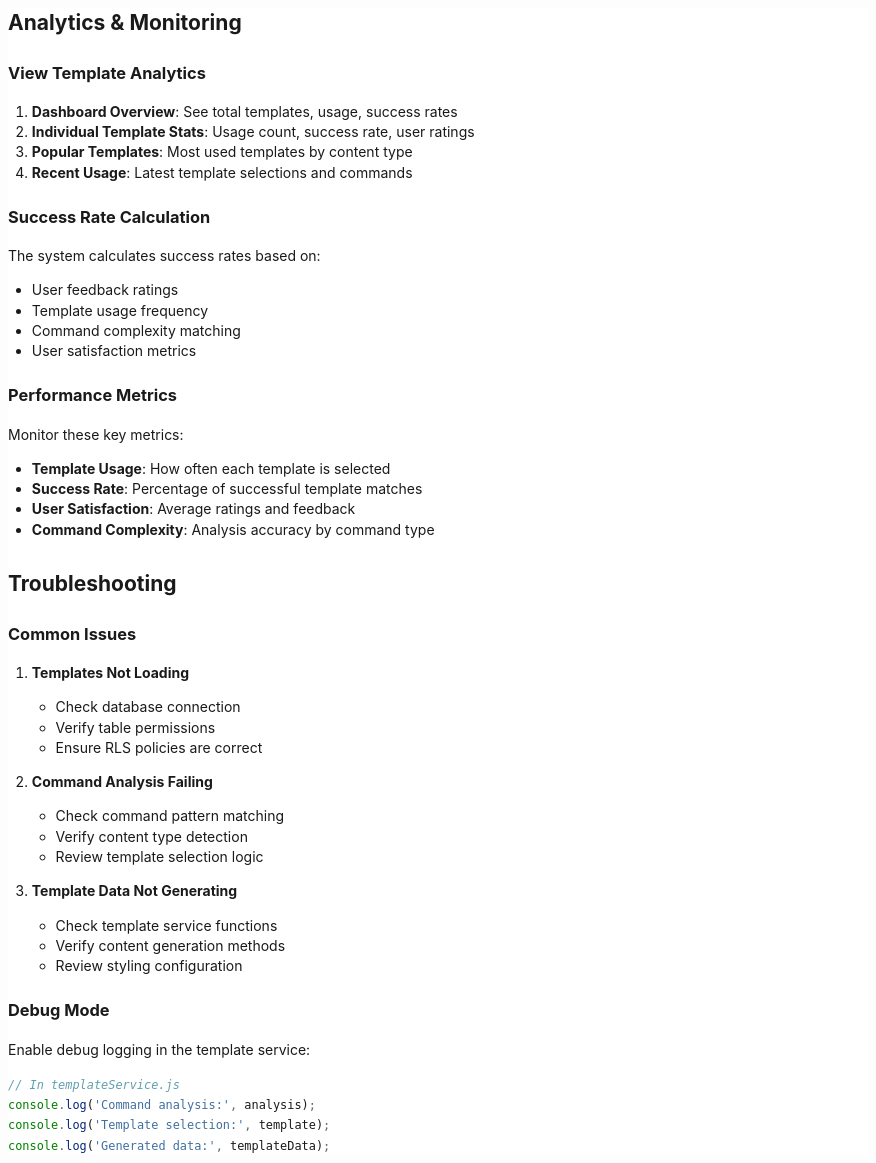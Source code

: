 ## Analytics & Monitoring

### View Template Analytics

1. **Dashboard Overview**: See total templates, usage, success rates
2. **Individual Template Stats**: Usage count, success rate, user ratings
3. **Popular Templates**: Most used templates by content type
4. **Recent Usage**: Latest template selections and commands

### Success Rate Calculation

The system calculates success rates based on:
- User feedback ratings
- Template usage frequency
- Command complexity matching
- User satisfaction metrics

### Performance Metrics

Monitor these key metrics:
- **Template Usage**: How often each template is selected
- **Success Rate**: Percentage of successful template matches
- **User Satisfaction**: Average ratings and feedback
- **Command Complexity**: Analysis accuracy by command type

## Troubleshooting

### Common Issues

1. **Templates Not Loading**
   - Check database connection
   - Verify table permissions
   - Ensure RLS policies are correct

2. **Command Analysis Failing**
   - Check command pattern matching
   - Verify content type detection
   - Review template selection logic

3. **Template Data Not Generating**
   - Check template service functions
   - Verify content generation methods
   - Review styling configuration

### Debug Mode

Enable debug logging in the template service:

```javascript
// In templateService.js
console.log('Command analysis:', analysis);
console.log('Template selection:', template);
console.log('Generated data:', templateData);
```
